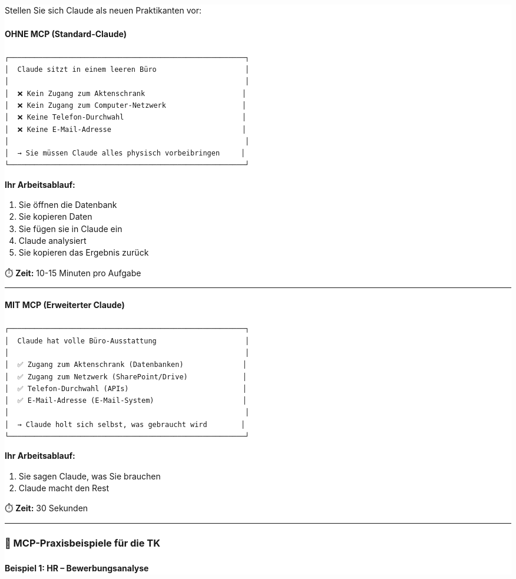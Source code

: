 Stellen Sie sich Claude als neuen Praktikanten vor:

#### OHNE MCP (Standard-Claude)

```
┌────────────────────────────────────────────────────────┐
│  Claude sitzt in einem leeren Büro                     │
│                                                        │
│  ❌ Kein Zugang zum Aktenschrank                       │
│  ❌ Kein Zugang zum Computer-Netzwerk                  │
│  ❌ Keine Telefon-Durchwahl                            │
│  ❌ Keine E-Mail-Adresse                               │
│                                                        │
│  → Sie müssen Claude alles physisch vorbeibringen     │
└────────────────────────────────────────────────────────┘
```

**Ihr Arbeitsablauf:**
1. Sie öffnen die Datenbank
2. Sie kopieren Daten
3. Sie fügen sie in Claude ein
4. Claude analysiert
5. Sie kopieren das Ergebnis zurück

⏱️ **Zeit:** 10-15 Minuten pro Aufgabe

---

#### MIT MCP (Erweiterter Claude)

```
┌────────────────────────────────────────────────────────┐
│  Claude hat volle Büro-Ausstattung                     │
│                                                        │
│  ✅ Zugang zum Aktenschrank (Datenbanken)              │
│  ✅ Zugang zum Netzwerk (SharePoint/Drive)             │
│  ✅ Telefon-Durchwahl (APIs)                           │
│  ✅ E-Mail-Adresse (E-Mail-System)                     │
│                                                        │
│  → Claude holt sich selbst, was gebraucht wird        │
└────────────────────────────────────────────────────────┘
```

**Ihr Arbeitsablauf:**
1. Sie sagen Claude, was Sie brauchen
2. Claude macht den Rest

⏱️ **Zeit:** 30 Sekunden

---

### 💼 MCP-Praxisbeispiele für die TK

#### Beispiel 1: HR – Bewerbungsanalyse

